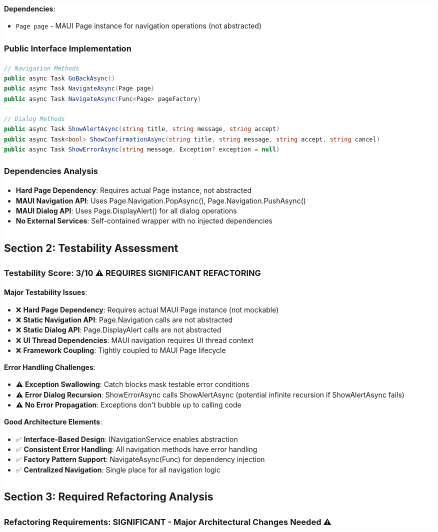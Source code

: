 **Dependencies**:
- `Page page` - MAUI Page instance for navigation operations (not abstracted)

### Public Interface Implementation
```csharp
// Navigation Methods
public async Task GoBackAsync()
public async Task NavigateAsync(Page page)
public async Task NavigateAsync(Func<Page> pageFactory)

// Dialog Methods
public async Task ShowAlertAsync(string title, string message, string accept)
public async Task<bool> ShowConfirmationAsync(string title, string message, string accept, string cancel)
public async Task ShowErrorAsync(string message, Exception? exception = null)
```

### Dependencies Analysis
- **Hard Page Dependency**: Requires actual Page instance, not abstracted
- **MAUI Navigation API**: Uses Page.Navigation.PopAsync(), Page.Navigation.PushAsync()
- **MAUI Dialog API**: Uses Page.DisplayAlert() for all dialog operations
- **No External Services**: Self-contained wrapper with no injected dependencies

## Section 2: Testability Assessment

### Testability Score: 3/10 ⚠️ **REQUIRES SIGNIFICANT REFACTORING**

**Major Testability Issues**:
- ❌ **Hard Page Dependency**: Requires actual MAUI Page instance (not mockable)
- ❌ **Static Navigation API**: Page.Navigation calls are not abstracted
- ❌ **Static Dialog API**: Page.DisplayAlert calls are not abstracted
- ❌ **UI Thread Dependencies**: MAUI navigation requires UI thread context
- ❌ **Framework Coupling**: Tightly coupled to MAUI Page lifecycle

**Error Handling Challenges**:
- ⚠️ **Exception Swallowing**: Catch blocks mask testable error conditions
- ⚠️ **Error Dialog Recursion**: ShowErrorAsync calls ShowAlertAsync (potential infinite recursion if ShowAlertAsync fails)
- ⚠️ **No Error Propagation**: Exceptions don't bubble up to calling code

**Good Architecture Elements**:
- ✅ **Interface-Based Design**: INavigationService enables abstraction
- ✅ **Consistent Error Handling**: All navigation methods have error handling
- ✅ **Factory Pattern Support**: NavigateAsync(Func<Page>) for dependency injection
- ✅ **Centralized Navigation**: Single place for all navigation logic

## Section 3: Required Refactoring Analysis

### Refactoring Requirements: SIGNIFICANT - Major Architectural Changes Needed ⚠️
